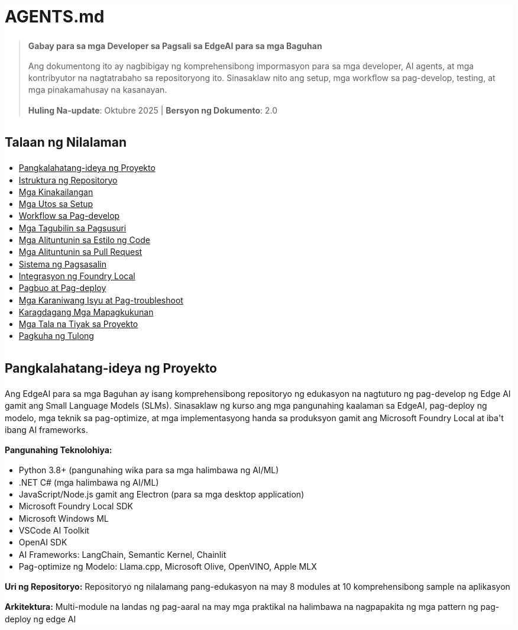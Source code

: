 
# AGENTS.md

> **Gabay para sa mga Developer sa Pagsali sa EdgeAI para sa mga Baguhan**
> 
> Ang dokumentong ito ay nagbibigay ng komprehensibong impormasyon para sa mga developer, AI agents, at mga kontribyutor na nagtatrabaho sa repositoryong ito. Sinasaklaw nito ang setup, mga workflow sa pag-develop, testing, at mga pinakamahusay na kasanayan.
> 
> **Huling Na-update**: Oktubre 2025 | **Bersyon ng Dokumento**: 2.0

## Talaan ng Nilalaman

- [Pangkalahatang-ideya ng Proyekto](../..)
- [Istruktura ng Repositoryo](../..)
- [Mga Kinakailangan](../..)
- [Mga Utos sa Setup](../..)
- [Workflow sa Pag-develop](../..)
- [Mga Tagubilin sa Pagsusuri](../..)
- [Mga Alituntunin sa Estilo ng Code](../..)
- [Mga Alituntunin sa Pull Request](../..)
- [Sistema ng Pagsasalin](../..)
- [Integrasyon ng Foundry Local](../..)
- [Pagbuo at Pag-deploy](../..)
- [Mga Karaniwang Isyu at Pag-troubleshoot](../..)
- [Karagdagang Mga Mapagkukunan](../..)
- [Mga Tala na Tiyak sa Proyekto](../..)
- [Pagkuha ng Tulong](../..)

## Pangkalahatang-ideya ng Proyekto

Ang EdgeAI para sa mga Baguhan ay isang komprehensibong repositoryo ng edukasyon na nagtuturo ng pag-develop ng Edge AI gamit ang Small Language Models (SLMs). Sinasaklaw ng kurso ang mga pangunahing kaalaman sa EdgeAI, pag-deploy ng modelo, mga teknik sa pag-optimize, at mga implementasyong handa sa produksyon gamit ang Microsoft Foundry Local at iba't ibang AI frameworks.

**Pangunahing Teknolohiya:**
- Python 3.8+ (pangunahing wika para sa mga halimbawa ng AI/ML)
- .NET C# (mga halimbawa ng AI/ML)
- JavaScript/Node.js gamit ang Electron (para sa mga desktop application)
- Microsoft Foundry Local SDK
- Microsoft Windows ML 
- VSCode AI Toolkit
- OpenAI SDK
- AI Frameworks: LangChain, Semantic Kernel, Chainlit
- Pag-optimize ng Modelo: Llama.cpp, Microsoft Olive, OpenVINO, Apple MLX

**Uri ng Repositoryo:** Repositoryo ng nilalamang pang-edukasyon na may 8 modules at 10 komprehensibong sample na aplikasyon

**Arkitektura:** Multi-module na landas ng pag-aaral na may mga praktikal na halimbawa na nagpapakita ng mga pattern ng pag-deploy ng edge AI
